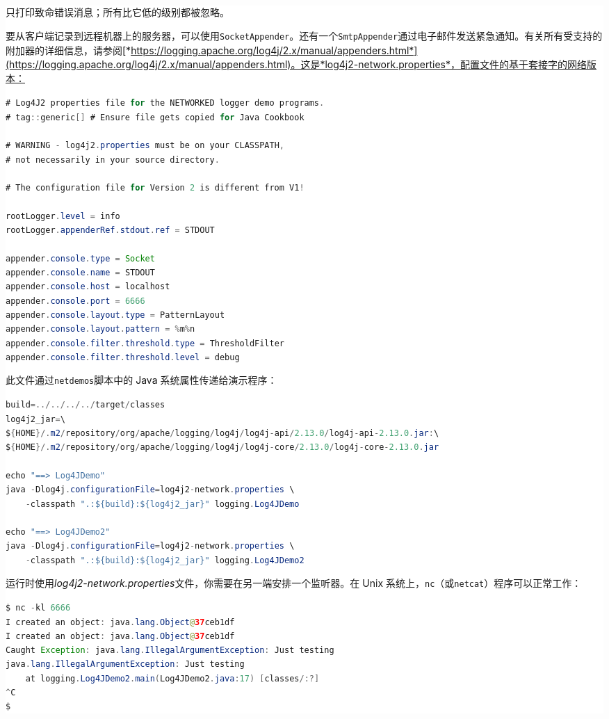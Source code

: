 只打印致命错误消息；所有比它低的级别都被忽略。

要从客户端记录到远程机器上的服务器，可以使用`SocketAppender`。还有一个`SmtpAppender`通过电子邮件发送紧急通知。有关所有受支持的附加器的详细信息，请参阅[*https://logging.apache.org/log4j/2.x/manual/appenders.html*](https://logging.apache.org/log4j/2.x/manual/appenders.html)。这是*log4j2-network.properties*，配置文件的基于套接字的网络版本：

```java
# Log4J2 properties file for the NETWORKED logger demo programs.
# tag::generic[] # Ensure file gets copied for Java Cookbook

# WARNING - log4j2.properties must be on your CLASSPATH,
# not necessarily in your source directory.

# The configuration file for Version 2 is different from V1!

rootLogger.level = info
rootLogger.appenderRef.stdout.ref = STDOUT

appender.console.type = Socket
appender.console.name = STDOUT
appender.console.host = localhost
appender.console.port = 6666
appender.console.layout.type = PatternLayout
appender.console.layout.pattern = %m%n
appender.console.filter.threshold.type = ThresholdFilter
appender.console.filter.threshold.level = debug
```

此文件通过`netdemos`脚本中的 Java 系统属性传递给演示程序：

```java
build=../../../../target/classes
log4j2_jar=\
${HOME}/.m2/repository/org/apache/logging/log4j/log4j-api/2.13.0/log4j-api-2.13.0.jar:\
${HOME}/.m2/repository/org/apache/logging/log4j/log4j-core/2.13.0/log4j-core-2.13.0.jar

echo "==> Log4JDemo"
java -Dlog4j.configurationFile=log4j2-network.properties \
	-classpath ".:${build}:${log4j2_jar}" logging.Log4JDemo

echo "==> Log4JDemo2"
java -Dlog4j.configurationFile=log4j2-network.properties \
	-classpath ".:${build}:${log4j2_jar}" logging.Log4JDemo2
```

运行时使用*log4j2-network.properties*文件，你需要在另一端安排一个监听器。在 Unix 系统上，`nc`（或`netcat`）程序可以正常工作：

```java
$ nc -kl 6666
I created an object: java.lang.Object@37ceb1df
I created an object: java.lang.Object@37ceb1df
Caught Exception: java.lang.IllegalArgumentException: Just testing
java.lang.IllegalArgumentException: Just testing
	at logging.Log4JDemo2.main(Log4JDemo2.java:17) [classes/:?]
^C
$
```
